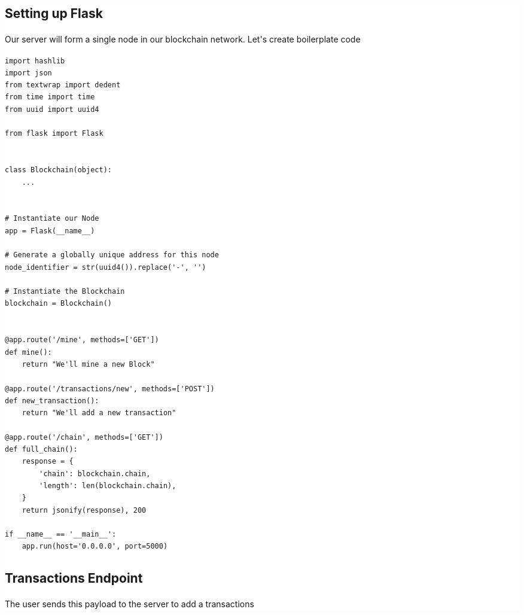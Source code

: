 ## Setting up Flask

Our server will form a single node in our blockchain network. Let's create boilerplate code

```
import hashlib
import json
from textwrap import dedent
from time import time
from uuid import uuid4

from flask import Flask


class Blockchain(object):
    ...


# Instantiate our Node
app = Flask(__name__)

# Generate a globally unique address for this node
node_identifier = str(uuid4()).replace('-', '')

# Instantiate the Blockchain
blockchain = Blockchain()


@app.route('/mine', methods=['GET'])
def mine():
    return "We'll mine a new Block"
  
@app.route('/transactions/new', methods=['POST'])
def new_transaction():
    return "We'll add a new transaction"

@app.route('/chain', methods=['GET'])
def full_chain():
    response = {
        'chain': blockchain.chain,
        'length': len(blockchain.chain),
    }
    return jsonify(response), 200

if __name__ == '__main__':
    app.run(host='0.0.0.0', port=5000)
```

## Transactions Endpoint

The user sends this payload to the server to add a transactions
